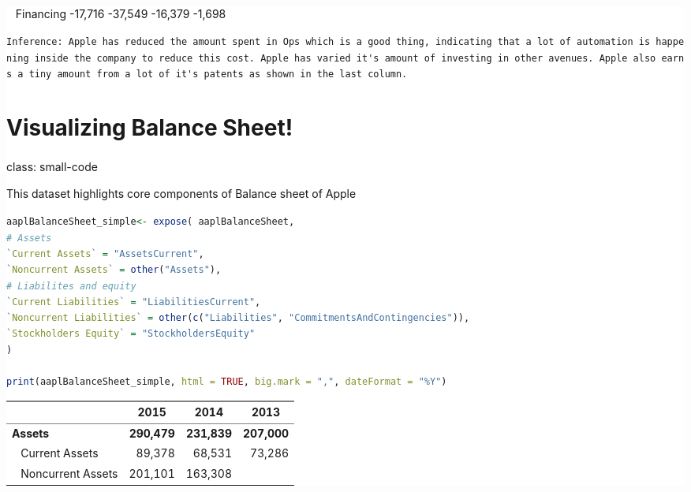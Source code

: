 <tr>
<td style='border-bottom: 2px solid grey; text-align: left;'>&nbsp;&nbsp;&nbsp;Financing</td>
<td style='border-bottom: 2px solid grey; text-align: right;'>-17,716</td>
<td style='border-bottom: 2px solid grey; text-align: right;'>-37,549</td>
<td style='border-bottom: 2px solid grey; text-align: right;'>-16,379</td>
<td style='border-bottom: 2px solid grey; text-align: right;'> -1,698</td>
</tr>
</tbody>
</table>

`Inference: Apple has reduced the amount spent in Ops which is a good thing, indicating that a lot of automation is happening inside the company to reduce this cost. Apple has varied it's amount of investing in other avenues. Apple also earns a tiny amount from a lot of it's patents as shown in the last column.`


Visualizing Balance Sheet!
========================================================
class: small-code


This dataset highlights core components of Balance sheet of Apple

```r
aaplBalanceSheet_simple<- expose( aaplBalanceSheet,
# Assets
`Current Assets` = "AssetsCurrent",
`Noncurrent Assets` = other("Assets"),
# Liabilites and equity
`Current Liabilities` = "LiabilitiesCurrent",
`Noncurrent Liabilities` = other(c("Liabilities", "CommitmentsAndContingencies")),
`Stockholders Equity` = "StockholdersEquity"
)

print(aaplBalanceSheet_simple, html = TRUE, big.mark = ",", dateFormat = "%Y")
```

<table class='gmisc_table' style='border-collapse: collapse; margin-top: 1em; margin-bottom: 1em;' >
<thead>
<tr>
<th style='border-bottom: 1px solid grey; border-top: 2px solid grey;'> </th>
<th style='border-bottom: 1px solid grey; border-top: 2px solid grey; text-align: center;'>2015</th>
<th style='border-bottom: 1px solid grey; border-top: 2px solid grey; text-align: center;'>2014</th>
<th style='border-bottom: 1px solid grey; border-top: 2px solid grey; text-align: center;'>2013</th>
</tr>
</thead>
<tbody>
<tr>
<td style='text-align: left;'><strong>Assets</strong></td>
<td style='text-align: right;'><strong>290,479</strong></td>
<td style='text-align: right;'><strong>231,839</strong></td>
<td style='text-align: right;'><strong>207,000</strong></td>
</tr>
<tr>
<td style='text-align: left;'>&nbsp;&nbsp;&nbsp;Current Assets</td>
<td style='text-align: right;'> 89,378</td>
<td style='text-align: right;'> 68,531</td>
<td style='text-align: right;'> 73,286</td>
</tr>
<tr>
<td style='text-align: left;'>&nbsp;&nbsp;&nbsp;Noncurrent Assets</td>
<td style='text-align: right;'>201,101</td>
<td style='text-align: right;'>163,308</td>
